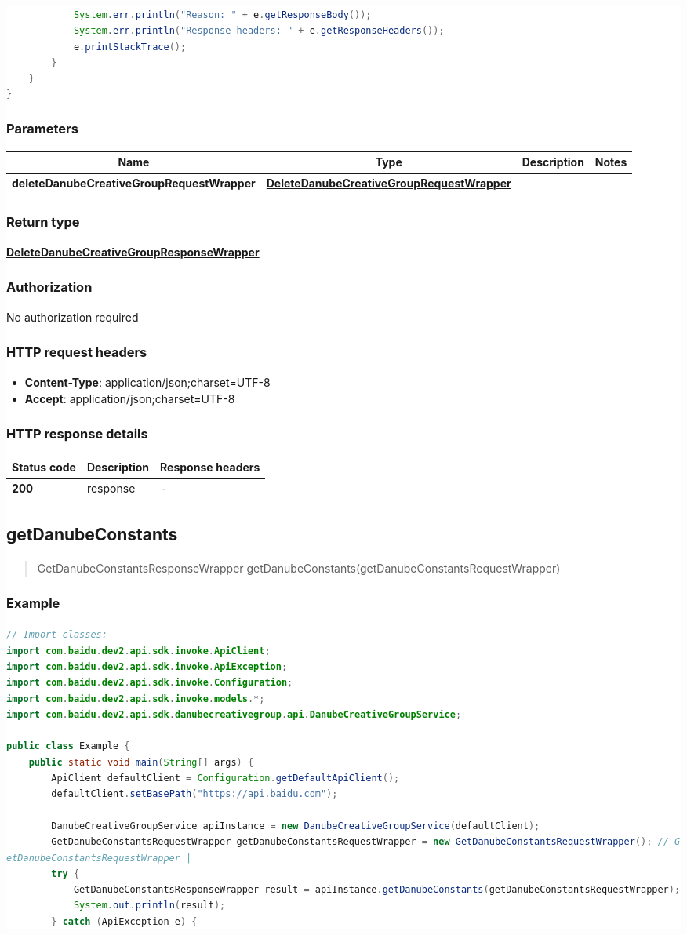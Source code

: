 ```java
            System.err.println("Reason: " + e.getResponseBody());
            System.err.println("Response headers: " + e.getResponseHeaders());
            e.printStackTrace();
        }
    }
}
```

### Parameters


Name | Type | Description  | Notes
------------- | ------------- | ------------- | -------------
 **deleteDanubeCreativeGroupRequestWrapper** | [**DeleteDanubeCreativeGroupRequestWrapper**](DeleteDanubeCreativeGroupRequestWrapper.md)|  |

### Return type

[**DeleteDanubeCreativeGroupResponseWrapper**](DeleteDanubeCreativeGroupResponseWrapper.md)

### Authorization

No authorization required

### HTTP request headers

- **Content-Type**: application/json;charset=UTF-8
- **Accept**: application/json;charset=UTF-8


### HTTP response details
| Status code | Description | Response headers |
|-------------|-------------|------------------|
| **200** | response |  -  |


## getDanubeConstants

> GetDanubeConstantsResponseWrapper getDanubeConstants(getDanubeConstantsRequestWrapper)



### Example

```java
// Import classes:
import com.baidu.dev2.api.sdk.invoke.ApiClient;
import com.baidu.dev2.api.sdk.invoke.ApiException;
import com.baidu.dev2.api.sdk.invoke.Configuration;
import com.baidu.dev2.api.sdk.invoke.models.*;
import com.baidu.dev2.api.sdk.danubecreativegroup.api.DanubeCreativeGroupService;

public class Example {
    public static void main(String[] args) {
        ApiClient defaultClient = Configuration.getDefaultApiClient();
        defaultClient.setBasePath("https://api.baidu.com");

        DanubeCreativeGroupService apiInstance = new DanubeCreativeGroupService(defaultClient);
        GetDanubeConstantsRequestWrapper getDanubeConstantsRequestWrapper = new GetDanubeConstantsRequestWrapper(); // GetDanubeConstantsRequestWrapper | 
        try {
            GetDanubeConstantsResponseWrapper result = apiInstance.getDanubeConstants(getDanubeConstantsRequestWrapper);
            System.out.println(result);
        } catch (ApiException e) {
```